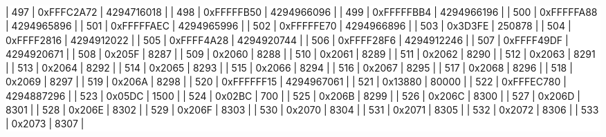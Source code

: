 |     497 | 0xFFFC2A72  |  4294716018 |
|     498 | 0xFFFFFB50  |  4294966096 |
|     499 | 0xFFFFFBB4  |  4294966196 |
|     500 | 0xFFFFFA88  |  4294965896 |
|     501 | 0xFFFFFAEC  |  4294965996 |
|     502 | 0xFFFFFE70  |  4294966896 |
|     503 | 0x3D3FE     |      250878 |
|     504 | 0xFFFF2816  |  4294912022 |
|     505 | 0xFFFF4A28  |  4294920744 |
|     506 | 0xFFFF28F6  |  4294912246 |
|     507 | 0xFFFF49DF  |  4294920671 |
|     508 | 0x205F      |        8287 |
|     509 | 0x2060      |        8288 |
|     510 | 0x2061      |        8289 |
|     511 | 0x2062      |        8290 |
|     512 | 0x2063      |        8291 |
|     513 | 0x2064      |        8292 |
|     514 | 0x2065      |        8293 |
|     515 | 0x2066      |        8294 |
|     516 | 0x2067      |        8295 |
|     517 | 0x2068      |        8296 |
|     518 | 0x2069      |        8297 |
|     519 | 0x206A      |        8298 |
|     520 | 0xFFFFFF15  |  4294967061 |
|     521 | 0x13880     |       80000 |
|     522 | 0xFFFEC780  |  4294887296 |
|     523 | 0x05DC      |        1500 |
|     524 | 0x02BC      |         700 |
|     525 | 0x206B      |        8299 |
|     526 | 0x206C      |        8300 |
|     527 | 0x206D      |        8301 |
|     528 | 0x206E      |        8302 |
|     529 | 0x206F      |        8303 |
|     530 | 0x2070      |        8304 |
|     531 | 0x2071      |        8305 |
|     532 | 0x2072      |        8306 |
|     533 | 0x2073      |        8307 |